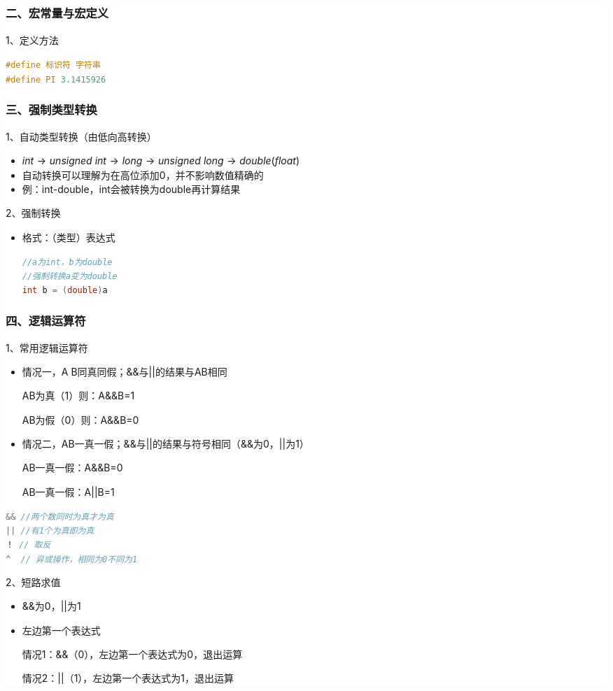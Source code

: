 ### 二、宏常量与宏定义

1、定义方法

``` c
#define 标识符 字符串
#define PI 3.1415926
```

### 三、强制类型转换

1、自动类型转换（由低向高转换）

- $int\to unsigned\ int\to long\to unsigned\ long\to double(float)$
- 自动转换可以理解为在高位添加0，并不影响数值精确的
- 例：int-double，int会被转换为double再计算结果

2、强制转换

- 格式：（类型）表达式

  ``` c
  //a为int，b为double
  //强制转换a变为double
  int b = (double)a
  ```


### 四、逻辑运算符

1、常用逻辑运算符

- 情况一，A B同真同假；&&与||的结果与AB相同

  AB为真（1）则：A&&B=1

  AB为假（0）则：A&&B=0

- 情况二，AB一真一假；&&与||的结果与符号相同（&&为0，||为1）

  AB一真一假：A&&B=0

  AB一真一假：A||B=1

```c
&& //两个数同时为真才为真
|| //有1个为真即为真
！ // 取反
^  // 异或操作，相同为0不同为1
```

2、短路求值

- &&为0，||为1

- 左边第一个表达式

  情况1：&&（0），左边第一个表达式为0，退出运算

  情况2：||（1），左边第一个表达式为1，退出运算
